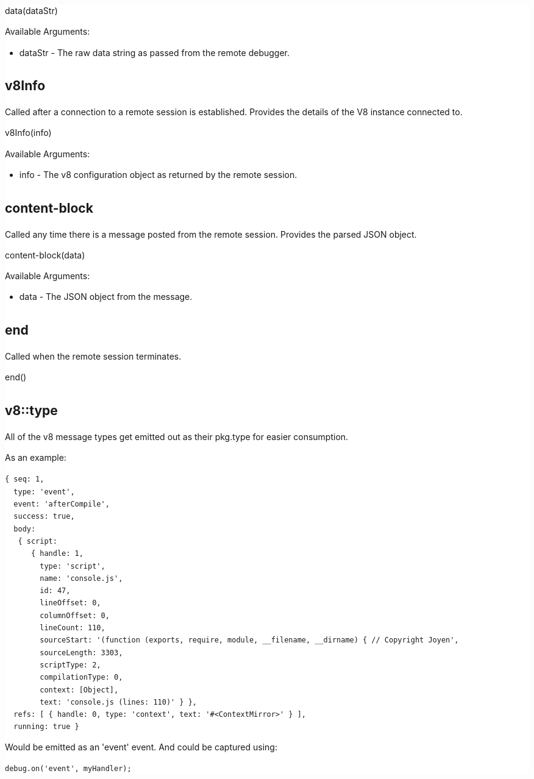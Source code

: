 data(dataStr)

Available Arguments:
  * dataStr - The raw data string as passed from the remote debugger.

v8Info
------

Called after a connection to a remote session is established.  Provides
the details of the V8 instance connected to.

v8Info(info)

Available Arguments:
  * info - The v8 configuration object as returned by the remote session.

content-block
-------------

Called any time there is a message posted from the remote session.  Provides
the parsed JSON object.

content-block(data)

Available Arguments:
  * data - The JSON object from the message.

end
---

Called when the remote session terminates.

end()

v8::type
--------

All of the v8 message types get emitted out as their pkg.type for
easier consumption.

As an example:
```
{ seq: 1,
  type: 'event',
  event: 'afterCompile',
  success: true,
  body:
   { script:
      { handle: 1,
        type: 'script',
        name: 'console.js',
        id: 47,
        lineOffset: 0,
        columnOffset: 0,
        lineCount: 110,
        sourceStart: '(function (exports, require, module, __filename, __dirname) { // Copyright Joyen',
        sourceLength: 3303,
        scriptType: 2,
        compilationType: 0,
        context: [Object],
        text: 'console.js (lines: 110)' } },
  refs: [ { handle: 0, type: 'context', text: '#<ContextMirror>' } ],
  running: true }
```

Would be emitted as an 'event' event.  And could be captured using:
```
debug.on('event', myHandler);
```
